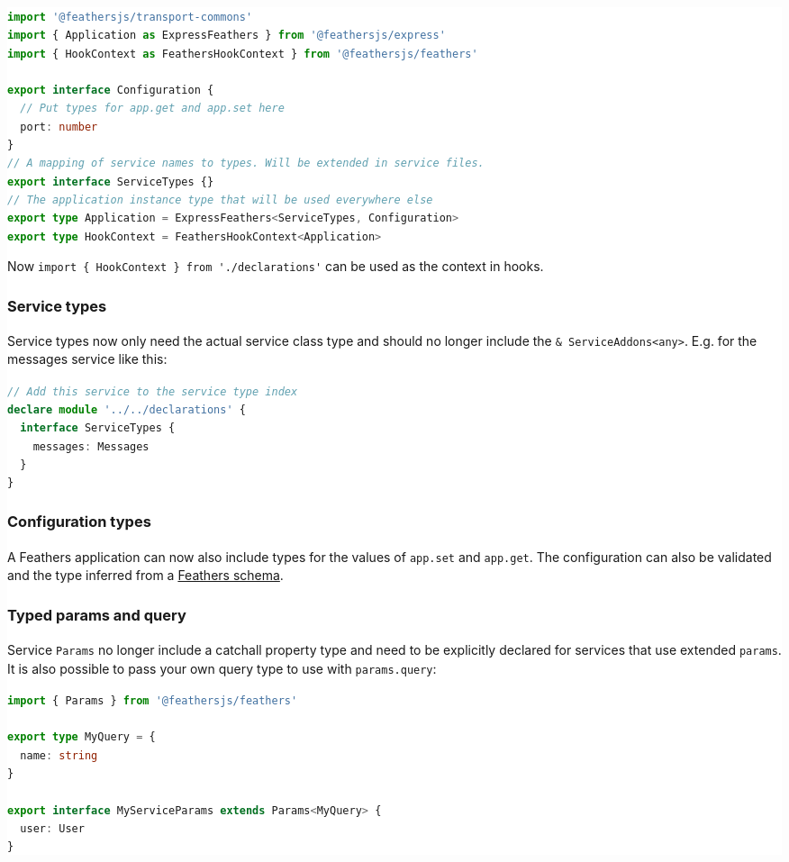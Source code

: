 ```ts
import '@feathersjs/transport-commons'
import { Application as ExpressFeathers } from '@feathersjs/express'
import { HookContext as FeathersHookContext } from '@feathersjs/feathers'

export interface Configuration {
  // Put types for app.get and app.set here
  port: number
}
// A mapping of service names to types. Will be extended in service files.
export interface ServiceTypes {}
// The application instance type that will be used everywhere else
export type Application = ExpressFeathers<ServiceTypes, Configuration>
export type HookContext = FeathersHookContext<Application>
```

Now `import { HookContext } from './declarations'` can be used as the context in hooks.

### Service types

Service types now only need the actual service class type and should no longer include the `& ServiceAddons<any>`. E.g. for the messages service like this:

```ts
// Add this service to the service type index
declare module '../../declarations' {
  interface ServiceTypes {
    messages: Messages
  }
}
```

### Configuration types

A Feathers application can now also include types for the values of `app.set` and `app.get`. The configuration can also be validated and the type inferred from a [Feathers schema](../api/schema/index.md).

### Typed params and query

Service `Params` no longer include a catchall property type and need to be explicitly declared for services that use extended `params`. It is also possible to pass your own query type to use with `params.query`:

```ts
import { Params } from '@feathersjs/feathers'

export type MyQuery = {
  name: string
}

export interface MyServiceParams extends Params<MyQuery> {
  user: User
}
```
